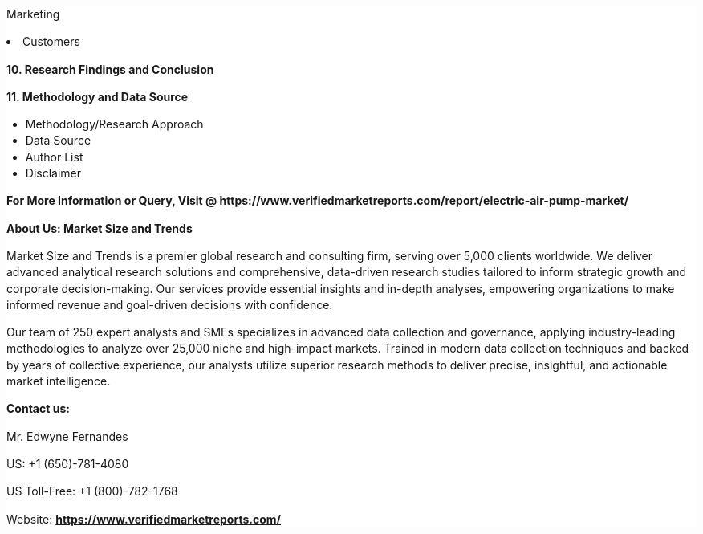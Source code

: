 Marketing</li><li>Customers</li></ul><p><strong>10. Research Findings and Conclusion</strong></p><p><strong>11. Methodology and Data Source</strong></p><ul><li>Methodology/Research Approach</li><li>Data Source</li><li>Author List</li><li>Disclaimer</li></ul></p><p><strong>For More Information or Query, Visit @ <a href="https://www.verifiedmarketreports.com/report/electric-air-pump-market/">https://www.verifiedmarketreports.com/report/electric-air-pump-market/</a></strong></p><p><strong>About Us: Market Size and Trends</strong></p><p>Market Size and Trends is a premier global research and consulting firm, serving over 5,000 clients worldwide. We deliver advanced analytical research solutions and comprehensive, data-driven research studies tailored to inform strategic growth and corporate decision-making. Our services provide essential insights and in-depth analyses, empowering organizations to make informed revenue and goal-driven decisions with confidence.</p><p>Our team of 250 expert analysts and SMEs specializes in advanced data collection and governance, applying industry-leading methodologies to analyze over 25,000 niche and high-impact markets. Trained in modern data collection techniques and backed by years of collective experience, our analysts utilize superior research methods to deliver precise, insightful, and actionable market intelligence.</p><p><strong>Contact us:</strong></p><p>Mr. Edwyne Fernandes</p><p>US: +1 (650)-781-4080</p><p>US Toll-Free: +1 (800)-782-1768</p><p>Website: <strong><a href="https://www.verifiedmarketreports.com/">https://www.verifiedmarketreports.com/</a></strong></p>
